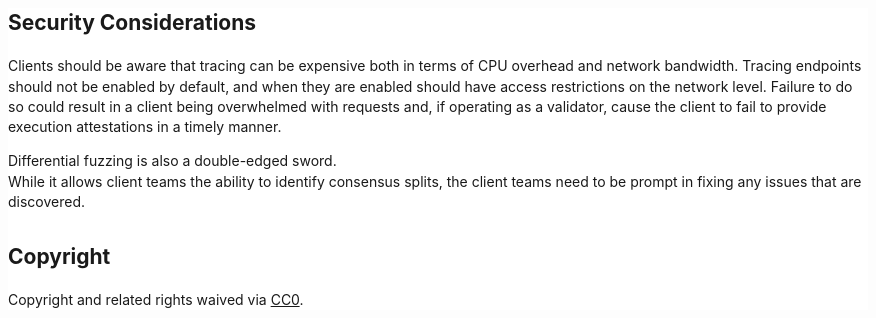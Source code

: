 ## Security Considerations

Clients should be aware that tracing can be expensive both in terms of CPU overhead and network bandwidth.
Tracing endpoints should not be enabled by default, and when they are enabled should have access restrictions on the network level.
Failure to do so could result in a client being overwhelmed with requests and, if operating as a validator, cause the client to fail to provide execution attestations in a timely manner.

Differential fuzzing is also a double-edged sword.  
While it allows client teams the ability to identify consensus splits, the client teams need to be prompt in fixing any issues that are discovered.

## Copyright

Copyright and related rights waived via [CC0](../LICENSE.md).

